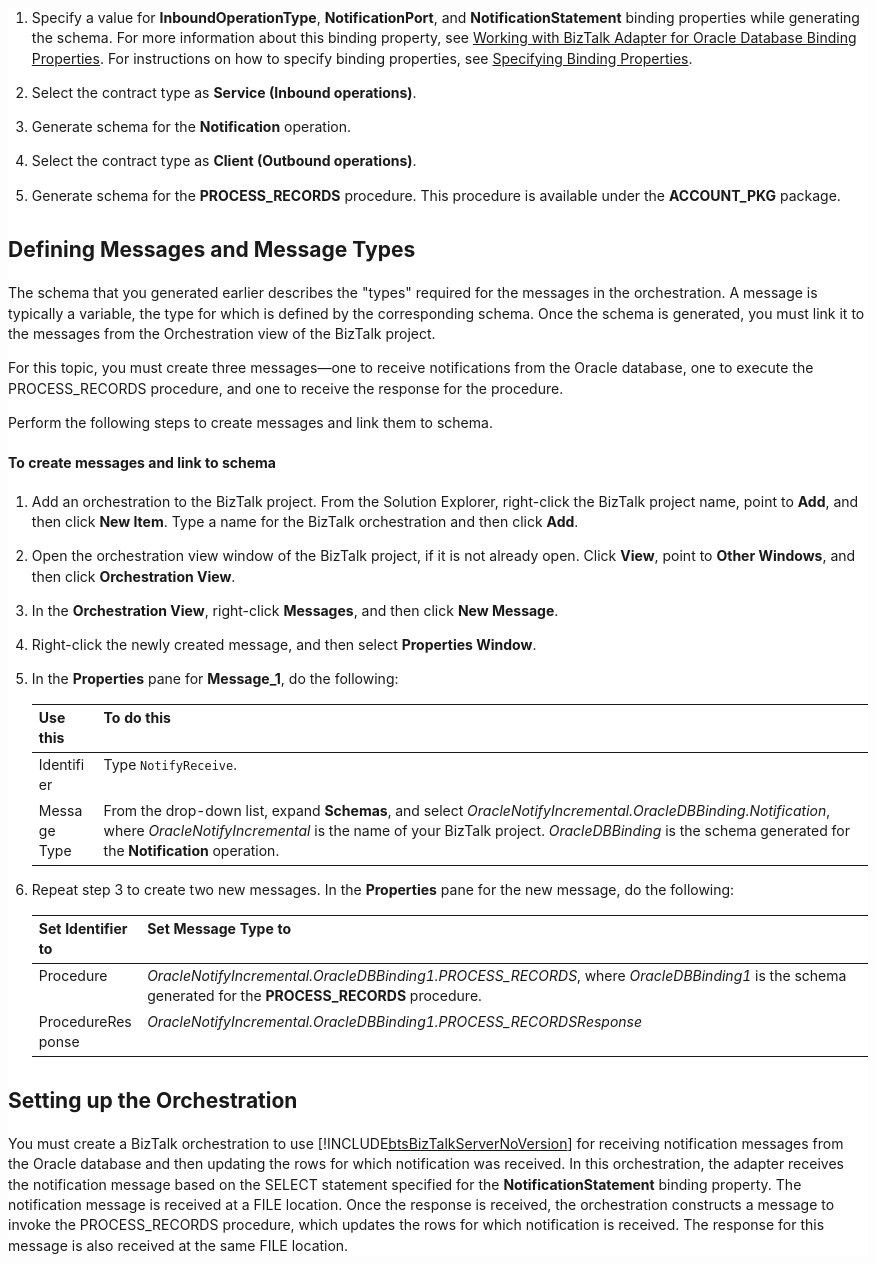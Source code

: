 1.  Specify a value for **InboundOperationType**, **NotificationPort**, and **NotificationStatement** binding properties while generating the schema. For more information about this binding property, see [Working with BizTalk Adapter for Oracle Database Binding Properties](https://msdn.microsoft.com/library/dd788467.aspx). For instructions on how to specify binding properties, see [Specifying Binding Properties](https://msdn.microsoft.com/library/dd788420.aspx).

2.  Select the contract type as **Service (Inbound operations)**.

3.  Generate schema for the **Notification** operation.

4.  Select the contract type as **Client (Outbound operations)**.

5.  Generate schema for the **PROCESS_RECORDS** procedure. This procedure is available under the **ACCOUNT_PKG** package.

## Defining Messages and Message Types
 The schema that you generated earlier describes the "types" required for the messages in the orchestration. A message is typically a variable, the type for which is defined by the corresponding schema. Once the schema is generated, you must link it to the messages from the Orchestration view of the BizTalk project.

 For this topic, you must create three messages—one to receive notifications from the Oracle database, one to execute the PROCESS_RECORDS procedure, and one to receive the response for the procedure.

 Perform the following steps to create messages and link them to schema.

#### To create messages and link to schema

1.  Add an orchestration to the BizTalk project. From the Solution Explorer, right-click the BizTalk project name, point to **Add**, and then click **New Item**. Type a name for the BizTalk orchestration and then click **Add**.

2.  Open the orchestration view window of the BizTalk project, if it is not already open. Click **View**, point to **Other Windows**, and then click **Orchestration View**.

3.  In the **Orchestration View**, right-click **Messages**, and then click **New Message**.

4.  Right-click the newly created message, and then select **Properties Window**.

5.  In the **Properties** pane for **Message_1**, do the following:

    |Use this|To do this|
    |--------------|----------------|
    |Identifier|Type `NotifyReceive`.|
    |Message Type|From the drop-down list, expand **Schemas**, and select *OracleNotifyIncremental.OracleDBBinding.Notification*, where *OracleNotifyIncremental* is the name of your BizTalk project. *OracleDBBinding* is the schema generated for the **Notification** operation.|

6.  Repeat step 3 to create two new messages. In the **Properties** pane for the new message, do the following:

    |Set Identifier to|Set Message Type to|
    |-----------------------|-------------------------|
    |Procedure|*OracleNotifyIncremental.OracleDBBinding1.PROCESS_RECORDS*, where  *OracleDBBinding1* is the schema generated for the **PROCESS_RECORDS** procedure.|
    |ProcedureResponse|*OracleNotifyIncremental.OracleDBBinding1.PROCESS_RECORDSResponse*|

## Setting up the Orchestration
 You must create a BizTalk orchestration to use [!INCLUDE[btsBizTalkServerNoVersion](../../includes/btsbiztalkservernoversion-md.md)] for receiving notification messages from the Oracle database and then updating the rows for which notification was received. In this orchestration, the adapter receives the notification message based on the SELECT statement specified for the **NotificationStatement** binding property. The notification message is received at a FILE location. Once the response is received, the orchestration constructs a message to invoke the PROCESS_RECORDS procedure, which updates the rows for which notification is received. The response for this message is also received at the same FILE location.
